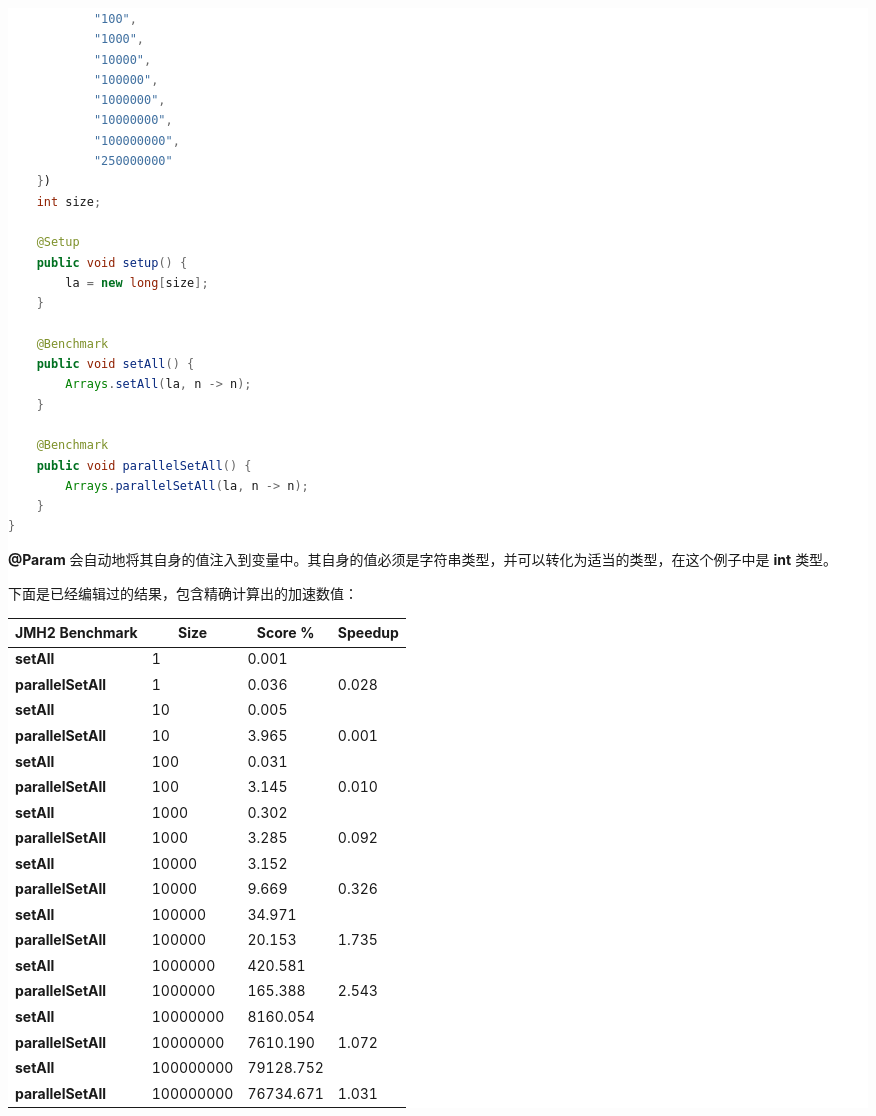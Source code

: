 ```java
            "100",
            "1000",
            "10000",
            "100000",
            "1000000",
            "10000000",
            "100000000",
            "250000000"
    })
    int size;

    @Setup
    public void setup() {
        la = new long[size];
    }

    @Benchmark
    public void setAll() {
        Arrays.setAll(la, n -> n);
    }

    @Benchmark
    public void parallelSetAll() {
        Arrays.parallelSetAll(la, n -> n);
    }
}
```

**@Param** 会自动地将其自身的值注入到变量中。其自身的值必须是字符串类型，并可以转化为适当的类型，在这个例子中是 **int** 类型。

下面是已经编辑过的结果，包含精确计算出的加速数值：

| JMH2 Benchmark     | Size      | Score %    | Speedup |
| ------------------ | --------- | ---------- | ------- |
| **setAll**         | 1         | 0.001      |         |
| **parallelSetAll** | 1         | 0.036      | 0.028   |
| **setAll**         | 10        | 0.005      |         |
| **parallelSetAll** | 10        | 3.965      | 0.001   |
| **setAll**         | 100       | 0.031      |         |
| **parallelSetAll** | 100       | 3.145      | 0.010   |
| **setAll**         | 1000      | 0.302      |         |
| **parallelSetAll** | 1000      | 3.285      | 0.092   |
| **setAll**         | 10000     | 3.152      |         |
| **parallelSetAll** | 10000     | 9.669      | 0.326   |
| **setAll**         | 100000    | 34.971     |         |
| **parallelSetAll** | 100000    | 20.153     | 1.735   |
| **setAll**         | 1000000   | 420.581    |         |
| **parallelSetAll** | 1000000   | 165.388    | 2.543   |
| **setAll**         | 10000000  | 8160.054   |         |
| **parallelSetAll** | 10000000  | 7610.190   | 1.072   |
| **setAll**         | 100000000 | 79128.752  |         |
| **parallelSetAll** | 100000000 | 76734.671  | 1.031   |